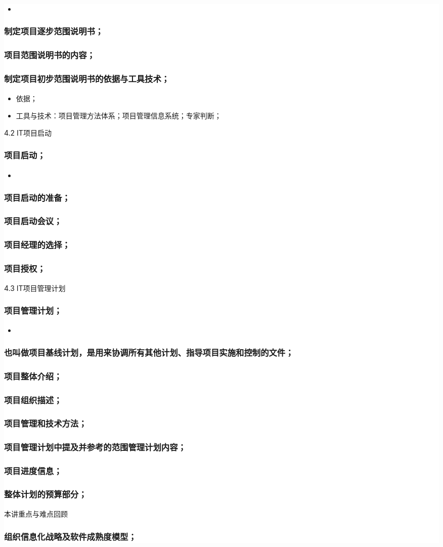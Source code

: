 -  

### 制定项目逐步范围说明书；

### 项目范围说明书的内容；

### 制定项目初步范围说明书的依据与工具技术；

- 依据；

- 工具与技术：项目管理方法体系；项目管理信息系统；专家判断；

4.2 IT项目启动

### 项目启动；

-  

### 项目启动的准备；

### 项目启动会议；

### 项目经理的选择；

### 项目授权；

4.3 IT项目管理计划

### 项目管理计划；

-  

### 也叫做项目基线计划，是用来协调所有其他计划、指导项目实施和控制的文件；

### 项目整体介绍；

### 项目组织描述；

### 项目管理和技术方法；

### 项目管理计划中提及并参考的范围管理计划内容；

### 项目进度信息；

### 整体计划的预算部分；

本讲重点与难点回顾

### 组织信息化战略及软件成熟度模型；
